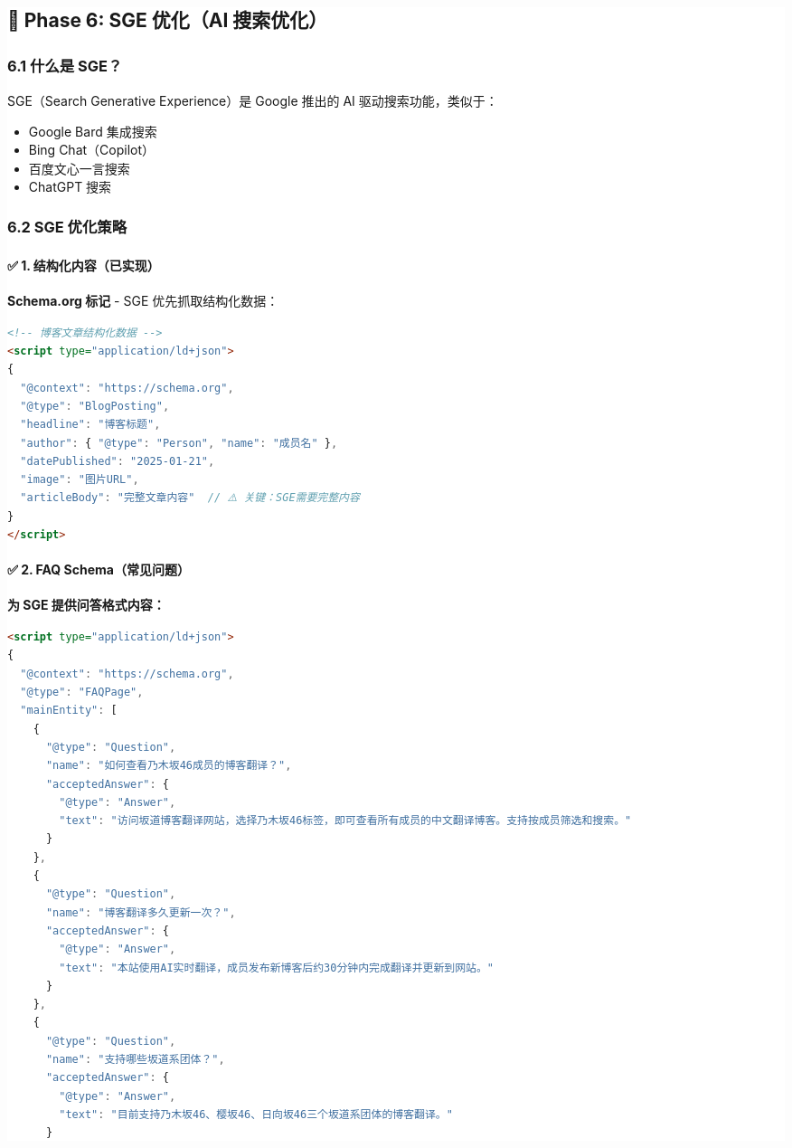 
## 🤖 Phase 6: SGE 优化（AI 搜索优化）

### 6.1 什么是 SGE？

SGE（Search Generative Experience）是 Google 推出的 AI 驱动搜索功能，类似于：
- Google Bard 集成搜索
- Bing Chat（Copilot）
- 百度文心一言搜索
- ChatGPT 搜索

### 6.2 SGE 优化策略

#### ✅ 1. 结构化内容（已实现）

**Schema.org 标记** - SGE 优先抓取结构化数据：

```html
<!-- 博客文章结构化数据 -->
<script type="application/ld+json">
{
  "@context": "https://schema.org",
  "@type": "BlogPosting",
  "headline": "博客标题",
  "author": { "@type": "Person", "name": "成员名" },
  "datePublished": "2025-01-21",
  "image": "图片URL",
  "articleBody": "完整文章内容"  // ⚠️ 关键：SGE需要完整内容
}
</script>
```

#### ✅ 2. FAQ Schema（常见问题）

**为 SGE 提供问答格式内容：**

```html
<script type="application/ld+json">
{
  "@context": "https://schema.org",
  "@type": "FAQPage",
  "mainEntity": [
    {
      "@type": "Question",
      "name": "如何查看乃木坂46成员的博客翻译？",
      "acceptedAnswer": {
        "@type": "Answer",
        "text": "访问坂道博客翻译网站，选择乃木坂46标签，即可查看所有成员的中文翻译博客。支持按成员筛选和搜索。"
      }
    },
    {
      "@type": "Question",
      "name": "博客翻译多久更新一次？",
      "acceptedAnswer": {
        "@type": "Answer",
        "text": "本站使用AI实时翻译，成员发布新博客后约30分钟内完成翻译并更新到网站。"
      }
    },
    {
      "@type": "Question",
      "name": "支持哪些坂道系团体？",
      "acceptedAnswer": {
        "@type": "Answer",
        "text": "目前支持乃木坂46、樱坂46、日向坂46三个坂道系团体的博客翻译。"
      }
```